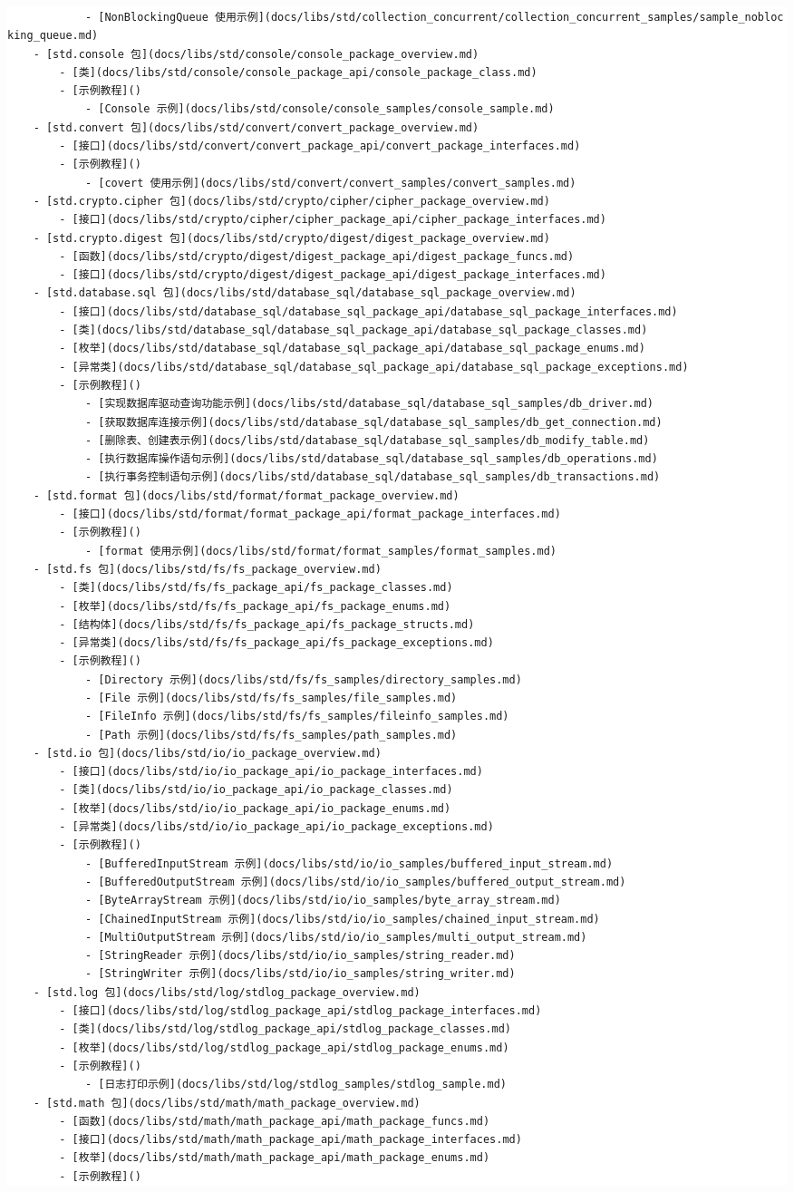                 - [NonBlockingQueue 使用示例](docs/libs/std/collection_concurrent/collection_concurrent_samples/sample_noblocking_queue.md)
        - [std.console 包](docs/libs/std/console/console_package_overview.md)
            - [类](docs/libs/std/console/console_package_api/console_package_class.md)
            - [示例教程]()
                - [Console 示例](docs/libs/std/console/console_samples/console_sample.md)
        - [std.convert 包](docs/libs/std/convert/convert_package_overview.md)
            - [接口](docs/libs/std/convert/convert_package_api/convert_package_interfaces.md)
            - [示例教程]()
                - [covert 使用示例](docs/libs/std/convert/convert_samples/convert_samples.md)
        - [std.crypto.cipher 包](docs/libs/std/crypto/cipher/cipher_package_overview.md)
            - [接口](docs/libs/std/crypto/cipher/cipher_package_api/cipher_package_interfaces.md)
        - [std.crypto.digest 包](docs/libs/std/crypto/digest/digest_package_overview.md)
            - [函数](docs/libs/std/crypto/digest/digest_package_api/digest_package_funcs.md)
            - [接口](docs/libs/std/crypto/digest/digest_package_api/digest_package_interfaces.md)
        - [std.database.sql 包](docs/libs/std/database_sql/database_sql_package_overview.md)
            - [接口](docs/libs/std/database_sql/database_sql_package_api/database_sql_package_interfaces.md)
            - [类](docs/libs/std/database_sql/database_sql_package_api/database_sql_package_classes.md)
            - [枚举](docs/libs/std/database_sql/database_sql_package_api/database_sql_package_enums.md)
            - [异常类](docs/libs/std/database_sql/database_sql_package_api/database_sql_package_exceptions.md)
            - [示例教程]()
                - [实现数据库驱动查询功能示例](docs/libs/std/database_sql/database_sql_samples/db_driver.md)
                - [获取数据库连接示例](docs/libs/std/database_sql/database_sql_samples/db_get_connection.md)
                - [删除表、创建表示例](docs/libs/std/database_sql/database_sql_samples/db_modify_table.md)
                - [执行数据库操作语句示例](docs/libs/std/database_sql/database_sql_samples/db_operations.md)
                - [执行事务控制语句示例](docs/libs/std/database_sql/database_sql_samples/db_transactions.md)
        - [std.format 包](docs/libs/std/format/format_package_overview.md)
            - [接口](docs/libs/std/format/format_package_api/format_package_interfaces.md)
            - [示例教程]()
                - [format 使用示例](docs/libs/std/format/format_samples/format_samples.md)
        - [std.fs 包](docs/libs/std/fs/fs_package_overview.md)
            - [类](docs/libs/std/fs/fs_package_api/fs_package_classes.md)
            - [枚举](docs/libs/std/fs/fs_package_api/fs_package_enums.md)
            - [结构体](docs/libs/std/fs/fs_package_api/fs_package_structs.md)
            - [异常类](docs/libs/std/fs/fs_package_api/fs_package_exceptions.md)
            - [示例教程]()
                - [Directory 示例](docs/libs/std/fs/fs_samples/directory_samples.md)
                - [File 示例](docs/libs/std/fs/fs_samples/file_samples.md)
                - [FileInfo 示例](docs/libs/std/fs/fs_samples/fileinfo_samples.md)
                - [Path 示例](docs/libs/std/fs/fs_samples/path_samples.md)
        - [std.io 包](docs/libs/std/io/io_package_overview.md)
            - [接口](docs/libs/std/io/io_package_api/io_package_interfaces.md)
            - [类](docs/libs/std/io/io_package_api/io_package_classes.md)
            - [枚举](docs/libs/std/io/io_package_api/io_package_enums.md)
            - [异常类](docs/libs/std/io/io_package_api/io_package_exceptions.md)
            - [示例教程]()
                - [BufferedInputStream 示例](docs/libs/std/io/io_samples/buffered_input_stream.md)
                - [BufferedOutputStream 示例](docs/libs/std/io/io_samples/buffered_output_stream.md)
                - [ByteArrayStream 示例](docs/libs/std/io/io_samples/byte_array_stream.md)
                - [ChainedInputStream 示例](docs/libs/std/io/io_samples/chained_input_stream.md)
                - [MultiOutputStream 示例](docs/libs/std/io/io_samples/multi_output_stream.md)
                - [StringReader 示例](docs/libs/std/io/io_samples/string_reader.md)
                - [StringWriter 示例](docs/libs/std/io/io_samples/string_writer.md)
        - [std.log 包](docs/libs/std/log/stdlog_package_overview.md)
            - [接口](docs/libs/std/log/stdlog_package_api/stdlog_package_interfaces.md)
            - [类](docs/libs/std/log/stdlog_package_api/stdlog_package_classes.md)
            - [枚举](docs/libs/std/log/stdlog_package_api/stdlog_package_enums.md)
            - [示例教程]()
                - [日志打印示例](docs/libs/std/log/stdlog_samples/stdlog_sample.md)
        - [std.math 包](docs/libs/std/math/math_package_overview.md)
            - [函数](docs/libs/std/math/math_package_api/math_package_funcs.md)
            - [接口](docs/libs/std/math/math_package_api/math_package_interfaces.md)
            - [枚举](docs/libs/std/math/math_package_api/math_package_enums.md)
            - [示例教程]()